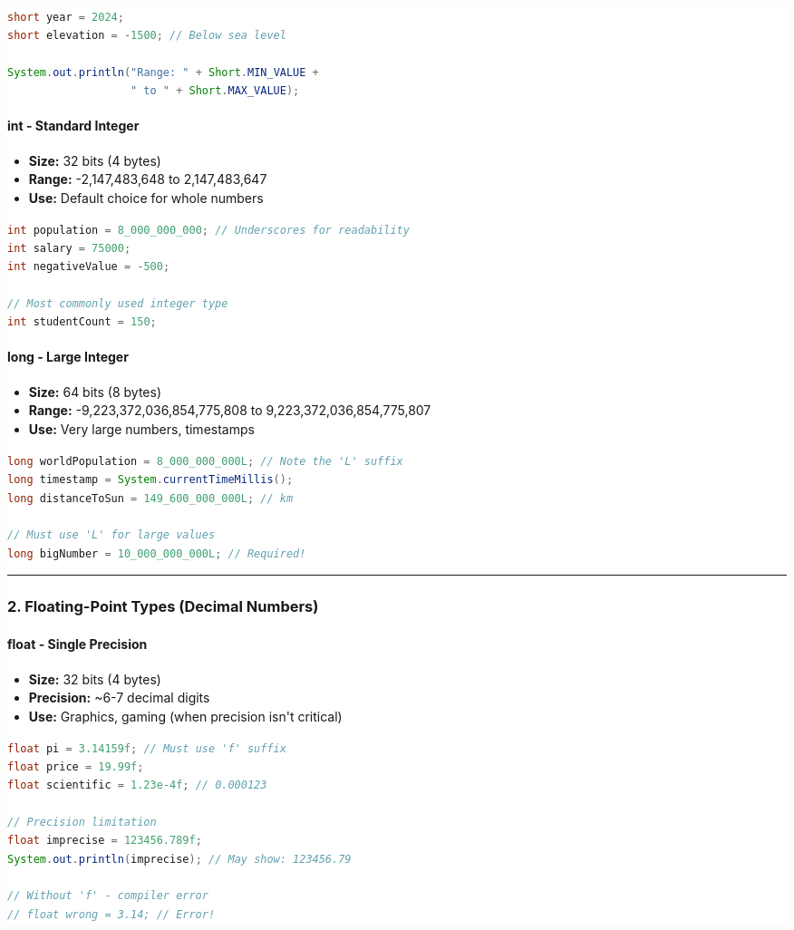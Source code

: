```java
short year = 2024;
short elevation = -1500; // Below sea level

System.out.println("Range: " + Short.MIN_VALUE + 
                   " to " + Short.MAX_VALUE);
```

#### **int - Standard Integer**
- **Size:** 32 bits (4 bytes)
- **Range:** -2,147,483,648 to 2,147,483,647
- **Use:** Default choice for whole numbers

```java
int population = 8_000_000_000; // Underscores for readability
int salary = 75000;
int negativeValue = -500;

// Most commonly used integer type
int studentCount = 150;
```

#### **long - Large Integer**
- **Size:** 64 bits (8 bytes)
- **Range:** -9,223,372,036,854,775,808 to 9,223,372,036,854,775,807
- **Use:** Very large numbers, timestamps

```java
long worldPopulation = 8_000_000_000L; // Note the 'L' suffix
long timestamp = System.currentTimeMillis();
long distanceToSun = 149_600_000_000L; // km

// Must use 'L' for large values
long bigNumber = 10_000_000_000L; // Required!
```

---

### **2. Floating-Point Types (Decimal Numbers)**

#### **float - Single Precision**
- **Size:** 32 bits (4 bytes)
- **Precision:** ~6-7 decimal digits
- **Use:** Graphics, gaming (when precision isn't critical)

```java
float pi = 3.14159f; // Must use 'f' suffix
float price = 19.99f;
float scientific = 1.23e-4f; // 0.000123

// Precision limitation
float imprecise = 123456.789f;
System.out.println(imprecise); // May show: 123456.79

// Without 'f' - compiler error
// float wrong = 3.14; // Error!
```
